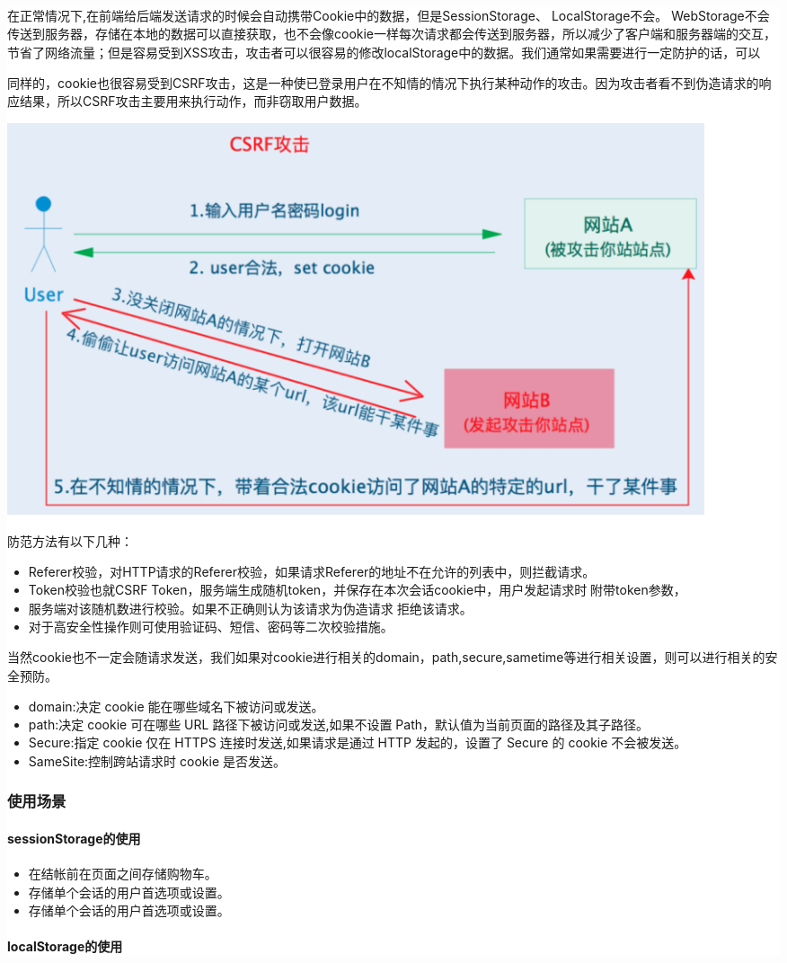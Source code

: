 在正常情况下,在前端给后端发送请求的时候会自动携带Cookie中的数据，但是SessionStorage、 LocalStorage不会。
WebStorage不会传送到服务器，存储在本地的数据可以直接获取，也不会像cookie一样每次请求都会传送到服务器，所以减少了客户端和服务器端的交互，节省了网络流量；但是容易受到XSS攻击，攻击者可以很容易的修改localStorage中的数据。我们通常如果需要进行一定防护的话，可以

同样的，cookie也很容易受到CSRF攻击，这是一种使已登录用户在不知情的情况下执行某种动作的攻击。因为攻击者看不到伪造请求的响应结果，所以CSRF攻击主要用来执行动作，而非窃取用户数据。

![csrf攻击](./3.png)

防范方法有以下几种：

* Referer校验，对HTTP请求的Referer校验，如果请求Referer的地址不在允许的列表中，则拦截请求。
* Token校验也就CSRF&nbsp;Token，服务端生成随机token，并保存在本次会话cookie中，用户发起请求时 附带token参数，
* 服务端对该随机数进行校验。如果不正确则认为该请求为伪造请求 拒绝该请求。
* 对于高安全性操作则可使用验证码、短信、密码等二次校验措施。

当然cookie也不一定会随请求发送，我们如果对cookie进行相关的domain，path,secure,sametime等进行相关设置，则可以进行相关的安全预防。

* domain:决定 cookie 能在哪些域名下被访问或发送。
* path:决定 cookie 可在哪些 URL 路径下被访问或发送,如果不设置 Path，默认值为当前页面的路径及其子路径。
* Secure:指定 cookie 仅在 HTTPS 连接时发送,如果请求是通过 HTTP 发起的，设置了 Secure 的 cookie 不会被发送。
* SameSite:控制跨站请求时 cookie 是否发送。

### 使用场景

#### sessionStorage的使用

* 在结帐前在页面之间存储购物车。
* 存储单个会话的用户首选项或设置。
* 存储单个会话的用户首选项或设置。

#### localStorage的使用
